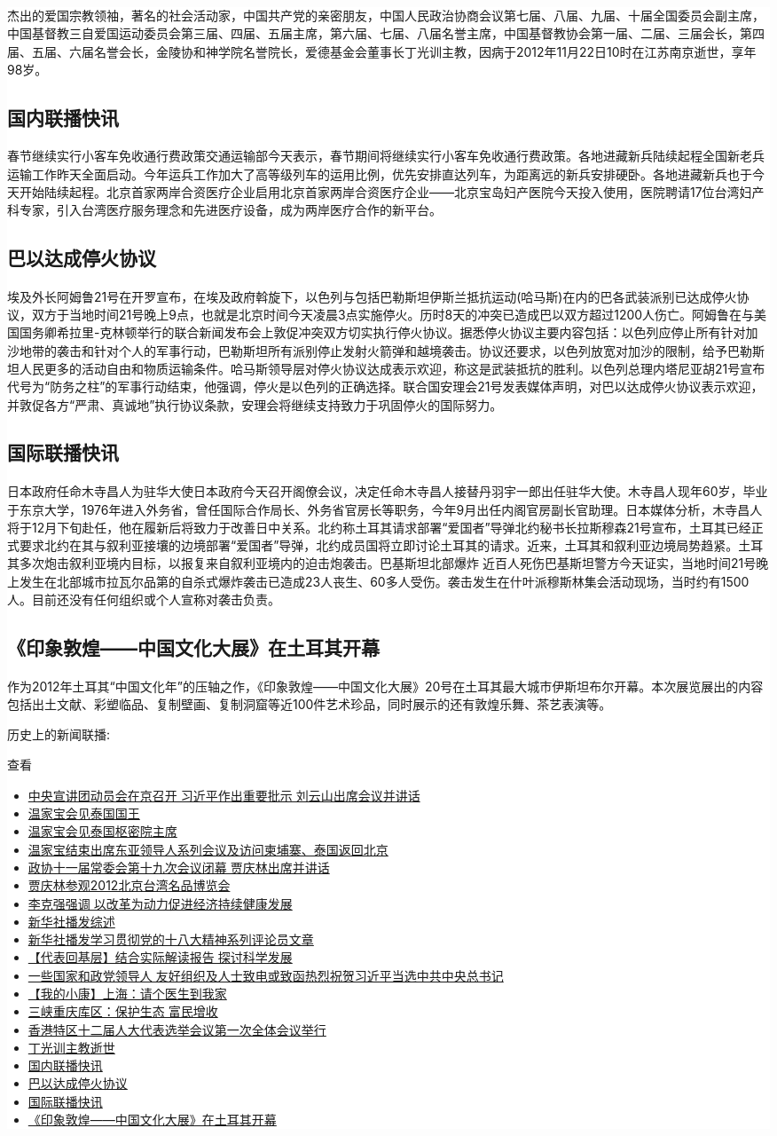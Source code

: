 
杰出的爱国宗教领袖，著名的社会活动家，中国共产党的亲密朋友，中国人民政治协商会议第七届、八届、九届、十届全国委员会副主席，中国基督教三自爱国运动委员会第三届、四届、五届主席，第六届、七届、八届名誉主席，中国基督教协会第一届、二届、三届会长，第四届、五届、六届名誉会长，金陵协和神学院名誉院长，爱德基金会董事长丁光训主教，因病于2012年11月22日10时在江苏南京逝世，享年98岁。


## 国内联播快讯


春节继续实行小客车免收通行费政策交通运输部今天表示，春节期间将继续实行小客车免收通行费政策。各地进藏新兵陆续起程全国新老兵运输工作昨天全面启动。今年运兵工作加大了高等级列车的运用比例，优先安排直达列车，为距离远的新兵安排硬卧。各地进藏新兵也于今天开始陆续起程。北京首家两岸合资医疗企业启用北京首家两岸合资医疗企业——北京宝岛妇产医院今天投入使用，医院聘请17位台湾妇产科专家，引入台湾医疗服务理念和先进医疗设备，成为两岸医疗合作的新平台。


## 巴以达成停火协议


埃及外长阿姆鲁21号在开罗宣布，在埃及政府斡旋下，以色列与包括巴勒斯坦伊斯兰抵抗运动(哈马斯)在内的巴各武装派别已达成停火协议，双方于当地时间21号晚上9点，也就是北京时间今天凌晨3点实施停火。历时8天的冲突已造成巴以双方超过1200人伤亡。阿姆鲁在与美国国务卿希拉里-克林顿举行的联合新闻发布会上敦促冲突双方切实执行停火协议。据悉停火协议主要内容包括：以色列应停止所有针对加沙地带的袭击和针对个人的军事行动，巴勒斯坦所有派别停止发射火箭弹和越境袭击。协议还要求，以色列放宽对加沙的限制，给予巴勒斯坦人民更多的活动自由和物质运输条件。哈马斯领导层对停火协议达成表示欢迎，称这是武装抵抗的胜利。以色列总理内塔尼亚胡21号宣布代号为“防务之柱”的军事行动结束，他强调，停火是以色列的正确选择。联合国安理会21号发表媒体声明，对巴以达成停火协议表示欢迎，并敦促各方“严肃、真诚地”执行协议条款，安理会将继续支持致力于巩固停火的国际努力。


## 国际联播快讯


日本政府任命木寺昌人为驻华大使日本政府今天召开阁僚会议，决定任命木寺昌人接替丹羽宇一郎出任驻华大使。木寺昌人现年60岁，毕业于东京大学，1976年进入外务省，曾任国际合作局长、外务省官房长等职务，今年9月出任内阁官房副长官助理。日本媒体分析，木寺昌人将于12月下旬赴任，他在履新后将致力于改善日中关系。北约称土耳其请求部署“爱国者”导弹北约秘书长拉斯穆森21号宣布，土耳其已经正式要求北约在其与叙利亚接壤的边境部署“爱国者”导弹，北约成员国将立即讨论土耳其的请求。近来，土耳其和叙利亚边境局势趋紧。土耳其多次炮击叙利亚境内目标，以报复来自叙利亚境内的迫击炮袭击。巴基斯坦北部爆炸 近百人死伤巴基斯坦警方今天证实，当地时间21号晚上发生在北部城市拉瓦尔品第的自杀式爆炸袭击已造成23人丧生、60多人受伤。袭击发生在什叶派穆斯林集会活动现场，当时约有1500人。目前还没有任何组织或个人宣称对袭击负责。


## 《印象敦煌——中国文化大展》在土耳其开幕


作为2012年土耳其“中国文化年”的压轴之作，《印象敦煌——中国文化大展》20号在土耳其最大城市伊斯坦布尔开幕。本次展览展出的内容包括出土文献、彩塑临品、复制壁画、复制洞窟等近100件艺术珍品，同时展示的还有敦煌乐舞、茶艺表演等。






历史上的新闻联播:

 查看
 

* [中央宣讲团动员会在京召开 习近平作出重要批示 刘云山出席会议并讲话](#中央宣讲团动员会在京召开-习近平作出重要批示-刘云山出席会议并讲话)
* [温家宝会见泰国国王](#温家宝会见泰国国王)
* [温家宝会见泰国枢密院主席](#温家宝会见泰国枢密院主席)
* [温家宝结束出席东亚领导人系列会议及访问柬埔寨、泰国返回北京](#温家宝结束出席东亚领导人系列会议及访问柬埔寨、泰国返回北京)
* [政协十一届常委会第十九次会议闭幕 贾庆林出席并讲话](#政协十一届常委会第十九次会议闭幕-贾庆林出席并讲话)
* [贾庆林参观2012北京台湾名品博览会](#贾庆林参观2012北京台湾名品博览会)
* [李克强强调 以改革为动力促进经济持续健康发展](#李克强强调-以改革为动力促进经济持续健康发展)
* [新华社播发综述](#新华社播发综述)
* [新华社播发学习贯彻党的十八大精神系列评论员文章](#新华社播发学习贯彻党的十八大精神系列评论员文章)
* [【代表回基层】结合实际解读报告 探讨科学发展](#【代表回基层】结合实际解读报告-探讨科学发展)
* [一些国家和政党领导人 友好组织及人士致电或致函热烈祝贺习近平当选中共中央总书记](#一些国家和政党领导人-友好组织及人士致电或致函热烈祝贺习近平当选中共中央总书记)
* [【我的小康】上海：请个医生到我家](#【我的小康】上海：请个医生到我家)
* [三峡重庆库区：保护生态 富民增收](#三峡重庆库区：保护生态-富民增收)
* [香港特区十二届人大代表选举会议第一次全体会议举行](#香港特区十二届人大代表选举会议第一次全体会议举行)
* [丁光训主教逝世](#丁光训主教逝世)
* [国内联播快讯](#国内联播快讯)
* [巴以达成停火协议](#巴以达成停火协议)
* [国际联播快讯](#国际联播快讯)
* [《印象敦煌——中国文化大展》在土耳其开幕](#《印象敦煌——中国文化大展》在土耳其开幕)
